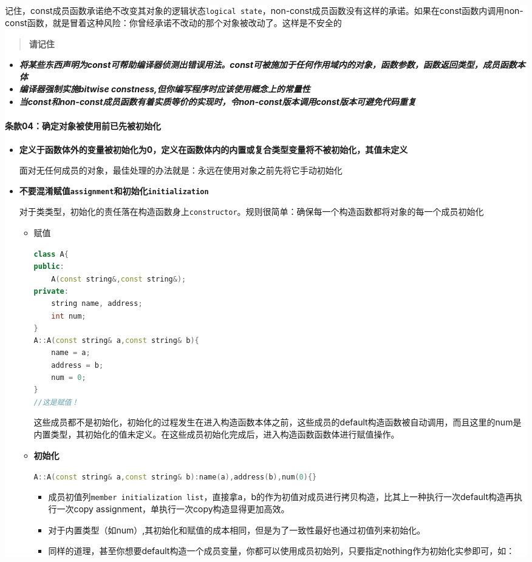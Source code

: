   ​	记住，const成员函数承诺绝不改变其对象的逻辑状态`logical state`，non-const成员函数没有这样的承诺。如果在const函数内调用non-const函数，就是冒着这种风险：你曾经承诺不改动的那个对象被改动了。这样是不安全的



> **请记住**

- ***将某些东西声明为const可帮助编译器侦测出错误用法。const可被施加于任何作用域内的对象，函数参数，函数返回类型，成员函数本体***
- ***编译器强制实施bitwise constness,但你编写程序时应该使用概念上的常量性***
- ***当const和non-const成员函数有着实质等价的实现时，令non-const版本调用const版本可避免代码重复***



####	条款04：确定对象被使用前已先被初始化



- **定义于函数体外的变量被初始化为0，定义在函数体内的内置或复合类型变量将不被初始化，其值未定义**

  ​	面对无任何成员的对象，最佳处理的办法就是：永远在使用对象之前先将它手动初始化

  

- **不要混淆赋值`assignment`和初始化`initialization`**

  对于类类型，初始化的责任落在构造函数身上`constructor`。规则很简单：确保每一个构造函数都将对象的每一个成员初始化

  - 赋值

    ```c++
    class A{
    public:
    	A(const string&,const string&);
    private:
        string name, address;
        int num;
    }
    A::A(const string& a,const string& b){
        name = a;
        address = b;
        num = 0;
    }
    //这是赋值！
    ```

    ​	这些成员都不是初始化，初始化的过程发生在进入构造函数本体之前，这些成员的default构造函数被自动调用，而且这里的num是内置类型，其初始化的值未定义。在这些成员初始化完成后，进入构造函数函数体进行赋值操作。

  - **初始化**

    ```c++
    A::A(const string& a,const string& b):name(a),address(b),num(0){}
    ```

    - 成员初值列`member initialization list`，直接拿a，b的作为初值对成员进行拷贝构造，比其上一种执行一次default构造再执行一次copy assignment，单执行一次copy构造显得更加高效。

    - 对于内置类型（如num）,其初始化和赋值的成本相同，但是为了一致性最好也通过初值列来初始化。

    - 同样的道理，甚至你想要default构造一个成员变量，你都可以使用成员初始列，只要指定nothing作为初始化实参即可，如：
